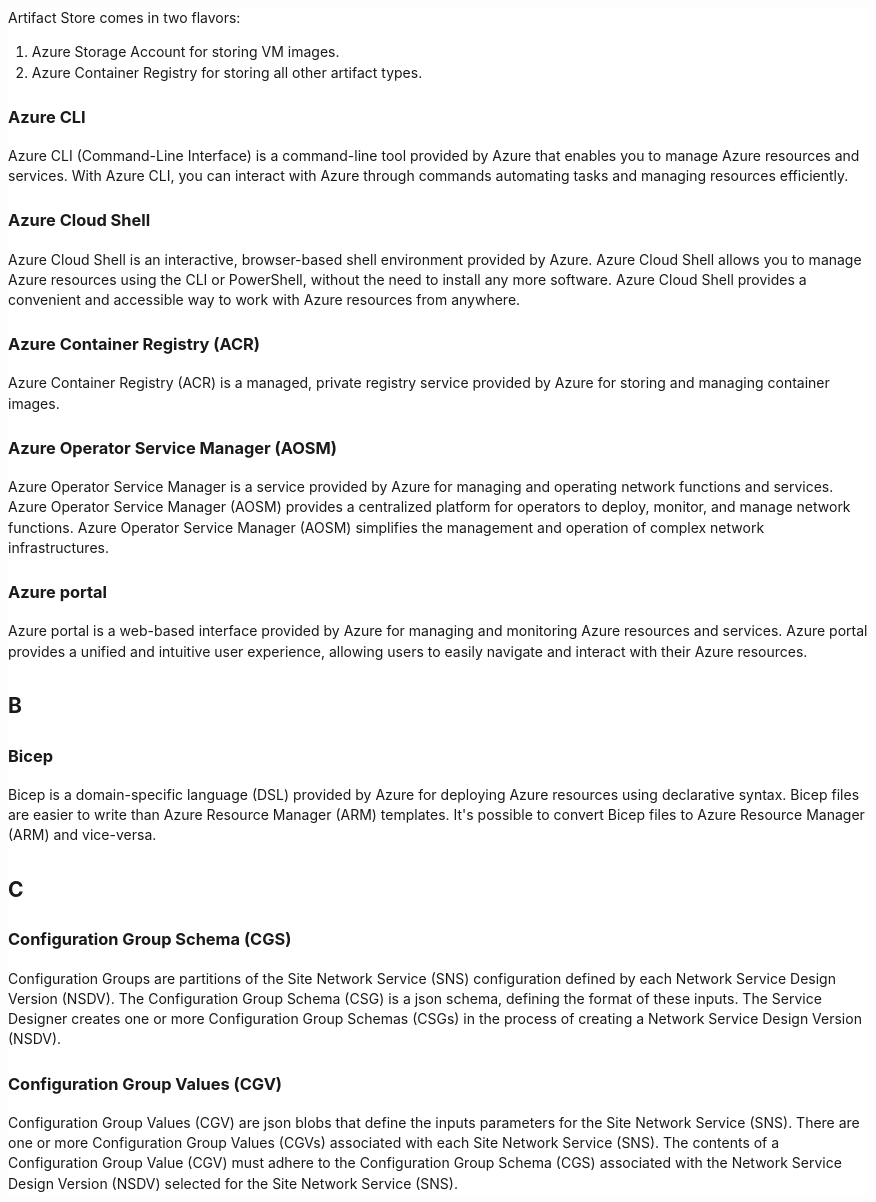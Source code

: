 Artifact Store comes in two flavors:
1. Azure Storage Account for storing VM images.
1. Azure Container Registry for storing all other artifact types.

### Azure CLI
Azure CLI (Command-Line Interface) is a command-line tool provided by Azure that enables you to manage Azure resources and services. With Azure CLI, you can interact with Azure through commands automating tasks and managing resources efficiently.

### Azure Cloud Shell
Azure Cloud Shell is an interactive, browser-based shell environment provided by Azure. Azure Cloud Shell allows you to manage Azure resources using the CLI or PowerShell, without the need to install any more software. Azure Cloud Shell provides a convenient and accessible way to work with Azure resources from anywhere.

### Azure Container Registry (ACR)
Azure Container Registry (ACR) is a managed, private registry service provided by Azure for storing and managing container images.

### Azure Operator Service Manager (AOSM)
Azure Operator Service Manager is a service provided by Azure for managing and operating network functions and services. Azure Operator Service Manager (AOSM) provides a centralized platform for operators to deploy, monitor, and manage network functions. Azure Operator Service Manager (AOSM) simplifies the management and operation of complex network infrastructures.

### Azure portal
Azure portal is a web-based interface provided by Azure for managing and monitoring Azure resources and services. Azure portal provides a unified and intuitive user experience, allowing users to easily navigate and interact with their Azure resources.

## B

### Bicep
Bicep is a domain-specific language (DSL) provided by Azure for deploying Azure resources using declarative syntax. Bicep files are easier to write than Azure Resource Manager (ARM) templates. It's possible to convert Bicep files to Azure Resource Manager (ARM) and vice-versa.

## C

### Configuration Group Schema (CGS)
Configuration Groups are partitions of the Site Network Service (SNS) configuration defined by each Network Service Design Version (NSDV). The Configuration Group Schema (CSG) is a json schema, defining the format of these inputs. The Service Designer creates one or more Configuration Group Schemas (CSGs) in the process of creating a Network Service Design Version (NSDV).

### Configuration Group Values (CGV)
Configuration Group Values (CGV) are json blobs that define the inputs parameters for the Site Network Service (SNS).  There are one or more Configuration Group Values (CGVs) associated with each Site Network Service (SNS).  The contents of a Configuration Group Value (CGV) must adhere to the Configuration Group Schema (CGS) associated with the Network Service Design Version (NSDV) selected for the Site Network Service (SNS).
